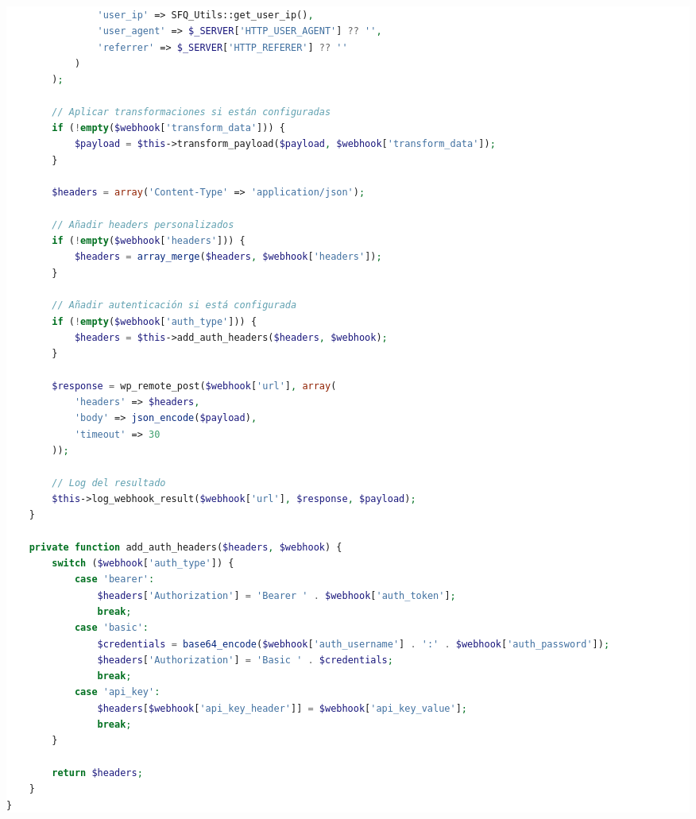 ```php
                'user_ip' => SFQ_Utils::get_user_ip(),
                'user_agent' => $_SERVER['HTTP_USER_AGENT'] ?? '',
                'referrer' => $_SERVER['HTTP_REFERER'] ?? ''
            )
        );
        
        // Aplicar transformaciones si están configuradas
        if (!empty($webhook['transform_data'])) {
            $payload = $this->transform_payload($payload, $webhook['transform_data']);
        }
        
        $headers = array('Content-Type' => 'application/json');
        
        // Añadir headers personalizados
        if (!empty($webhook['headers'])) {
            $headers = array_merge($headers, $webhook['headers']);
        }
        
        // Añadir autenticación si está configurada
        if (!empty($webhook['auth_type'])) {
            $headers = $this->add_auth_headers($headers, $webhook);
        }
        
        $response = wp_remote_post($webhook['url'], array(
            'headers' => $headers,
            'body' => json_encode($payload),
            'timeout' => 30
        ));
        
        // Log del resultado
        $this->log_webhook_result($webhook['url'], $response, $payload);
    }
    
    private function add_auth_headers($headers, $webhook) {
        switch ($webhook['auth_type']) {
            case 'bearer':
                $headers['Authorization'] = 'Bearer ' . $webhook['auth_token'];
                break;
            case 'basic':
                $credentials = base64_encode($webhook['auth_username'] . ':' . $webhook['auth_password']);
                $headers['Authorization'] = 'Basic ' . $credentials;
                break;
            case 'api_key':
                $headers[$webhook['api_key_header']] = $webhook['api_key_value'];
                break;
        }
        
        return $headers;
    }
}
```
